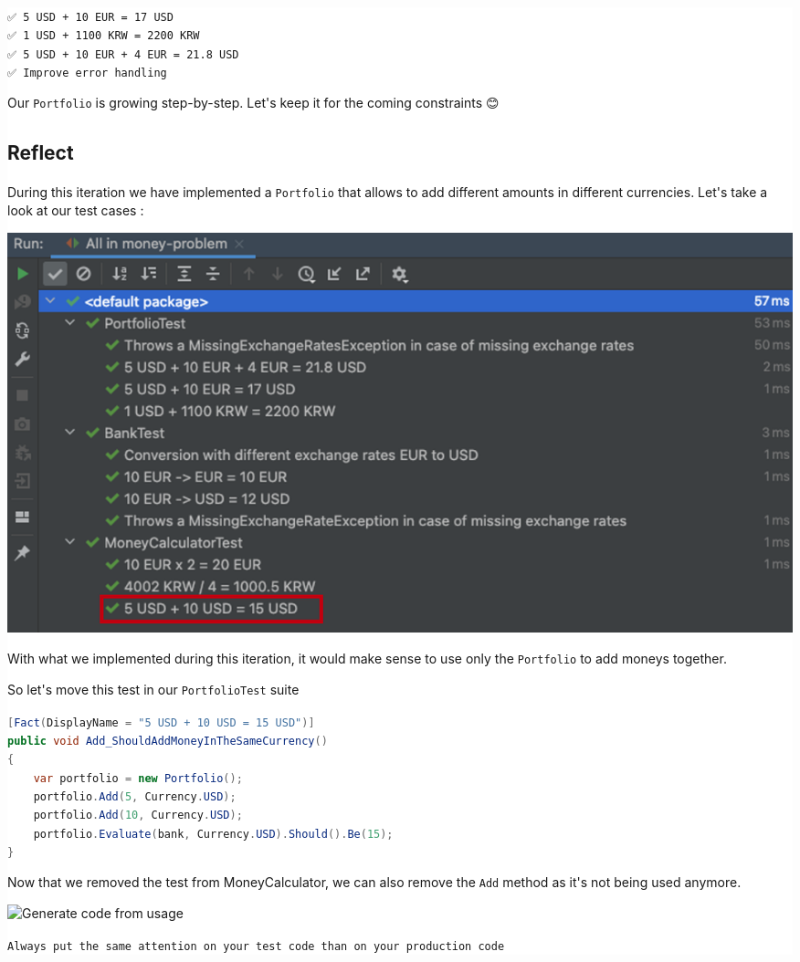 ```text
✅ 5 USD + 10 EUR = 17 USD
✅ 1 USD + 1100 KRW = 2200 KRW
✅ 5 USD + 10 EUR + 4 EUR = 21.8 USD
✅ Improve error handling
```

Our `Portfolio` is growing step-by-step.
Let's keep it for the coming constraints 😊

## Reflect
During this iteration we have implemented a `Portfolio` that allows to add different amounts in different currencies. Let's take a look at our test cases :

![Add is not necessary anymore](img/PortfolioMoveAddToPortfolio.png)

With what we implemented during this iteration, it would make sense to use only the `Portfolio` to add moneys together.

So let's move this test in our `PortfolioTest` suite

```c#
[Fact(DisplayName = "5 USD + 10 USD = 15 USD")]
public void Add_ShouldAddMoneyInTheSameCurrency()
{
	var portfolio = new Portfolio();
	portfolio.Add(5, Currency.USD);
	portfolio.Add(10, Currency.USD);
	portfolio.Evaluate(bank, Currency.USD).Should().Be(15);
}
```

Now that we removed the test from MoneyCalculator, we can also remove the `Add` method as it's not being used anymore.

![Generate code from usage](../../docs/img/generate-code.png)

`Always put the same attention on your test code than on your production code`
